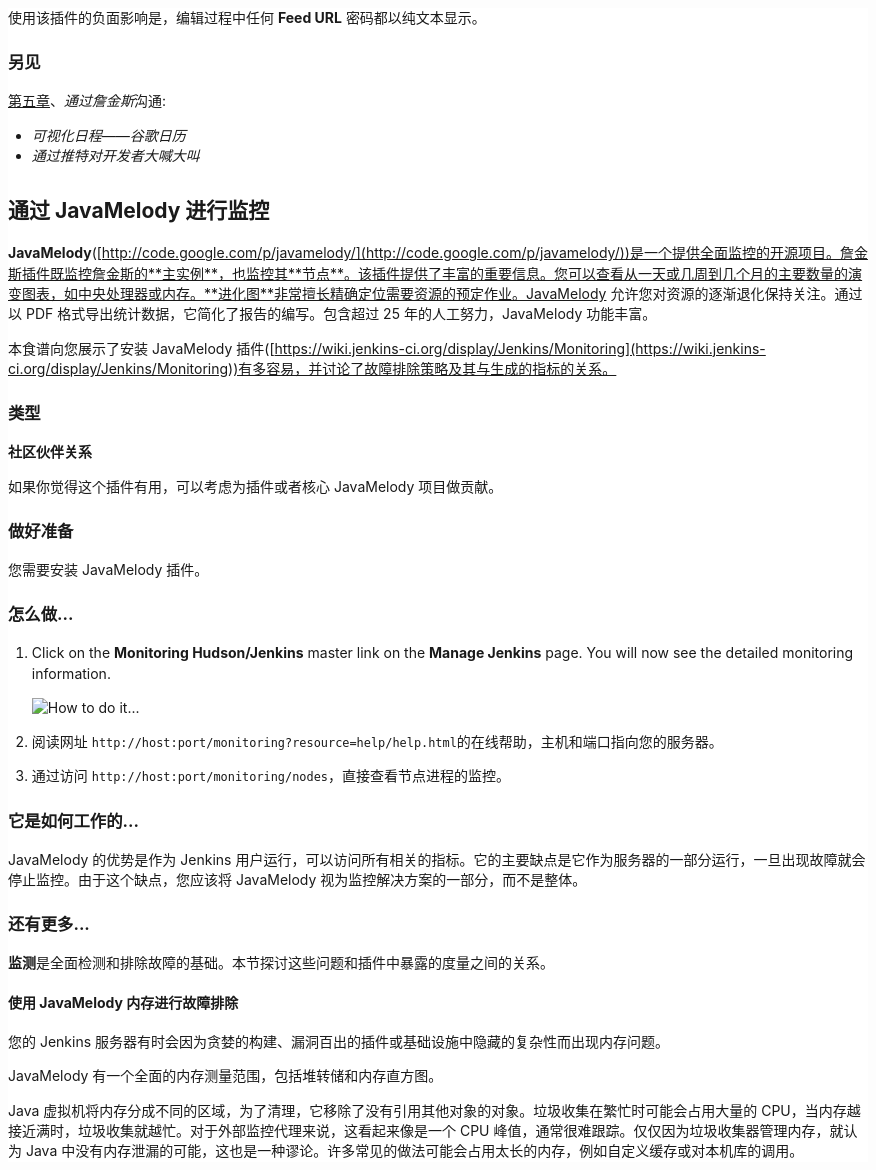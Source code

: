 使用该插件的负面影响是，编辑过程中任何 **Feed URL** 密码都以纯文本显示。

### 另见

[第五章](5.html "Chapter 5. Using Metrics to Improve Quality")、*通过詹金斯*沟通:

*   *可视化日程——谷歌日历*
*   *通过推特对开发者大喊大叫*

## 通过 JavaMelody 进行监控

**JavaMelody**([http://code.google.com/p/javamelody/](http://code.google.com/p/javamelody/))是一个提供全面监控的开源项目。詹金斯插件既监控詹金斯的**主实例**，也监控其**节点**。该插件提供了丰富的重要信息。您可以查看从一天或几周到几个月的主要数量的演变图表，如中央处理器或内存。**进化图**非常擅长精确定位需要资源的预定作业。JavaMelody 允许您对资源的逐渐退化保持关注。通过以 PDF 格式导出统计数据，它简化了报告的编写。包含超过 25 年的人工努力，JavaMelody 功能丰富。

本食谱向您展示了安装 JavaMelody 插件([https://wiki.jenkins-ci.org/display/Jenkins/Monitoring](https://wiki.jenkins-ci.org/display/Jenkins/Monitoring))有多容易，并讨论了故障排除策略及其与生成的指标的关系。

### 类型

**社区伙伴关系**

如果你觉得这个插件有用，可以考虑为插件或者核心 JavaMelody 项目做贡献。

### 做好准备

您需要安装 JavaMelody 插件。

### 怎么做...

1.  Click on the **Monitoring Hudson/Jenkins** master link on the **Manage Jenkins** page. You will now see the detailed monitoring information.

    ![How to do it...](graphics/7409_ch01_22.jpg)

2.  阅读网址 `http://host:port/monitoring?resource=help/help.html`的在线帮助，主机和端口指向您的服务器。
3.  通过访问 `http://host:port/monitoring/nodes`，直接查看节点进程的监控。

### 它是如何工作的...

JavaMelody 的优势是作为 Jenkins 用户运行，可以访问所有相关的指标。它的主要缺点是它作为服务器的一部分运行，一旦出现故障就会停止监控。由于这个缺点，您应该将 JavaMelody 视为监控解决方案的一部分，而不是整体。

### 还有更多...

**监测**是全面检测和排除故障的基础。本节探讨这些问题和插件中暴露的度量之间的关系。

#### 使用 JavaMelody 内存进行故障排除

您的 Jenkins 服务器有时会因为贪婪的构建、漏洞百出的插件或基础设施中隐藏的复杂性而出现内存问题。

JavaMelody 有一个全面的内存测量范围，包括堆转储和内存直方图。

Java 虚拟机将内存分成不同的区域，为了清理，它移除了没有引用其他对象的对象。垃圾收集在繁忙时可能会占用大量的 CPU，当内存越接近满时，垃圾收集就越忙。对于外部监控代理来说，这看起来像是一个 CPU 峰值，通常很难跟踪。仅仅因为垃圾收集器管理内存，就认为 Java 中没有内存泄漏的可能，这也是一种谬论。许多常见的做法可能会占用太长的内存，例如自定义缓存或对本机库的调用。
